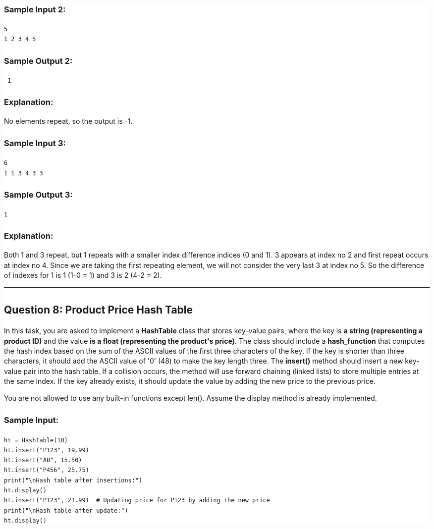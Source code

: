  ### Sample Input 2:
 ```
 5
 1 2 3 4 5
 ```

 ### Sample Output 2:
 ```
 -1
 ```

 ### Explanation:
 No elements repeat, so the output is -1.

 ### Sample Input 3:
 ```
 6
 1 1 3 4 3 3
 ```

 ### Sample Output 3:
 ```
 1
 ```

 ### Explanation:
 Both 1 and 3 repeat, but 1 repeats with a smaller index difference indices (0 and 1).
 3 appears at index no 2 and first repeat occurs at index no 4. Since we are taking the first repeating element, we will not consider the very last 3 at index no 5.
 So the difference of indexes for 1 is 1 (1-0 = 1) and 3 is 2 (4-2 = 2).

 ---

 ## Question 8: Product Price Hash Table

 In this task, you are asked to implement a **HashTable** class that stores key-value pairs, where the key is **a string (representing a product ID)** and the value **is a float (representing the product's price)**. The class should include a **hash_function** that computes the hash index based on the sum of the ASCII values of the first three characters of the key. If the key is shorter than three characters, it should add the ASCII value of '0' (48) to make the key length three. The **insert()** method should insert a new key-value pair into the hash table. If a collision occurs, the method will use forward chaining (linked lists) to store multiple entries at the same index. If the key already exists, it should update the value by adding the new price to the previous price.

 You are not allowed to use any built-in functions except len(). Assume the display method is already implemented.

 ### Sample Input:
 ```
 ht = HashTable(10)
 ht.insert("P123", 19.99)
 ht.insert("AB", 15.50)
 ht.insert("P456", 25.75)
 print("\nHash table after insertions:")
 ht.display()
 ht.insert("P123", 21.99)  # Updating price for P123 by adding the new price
 print("\nHash table after update:")
 ht.display()
 ```
